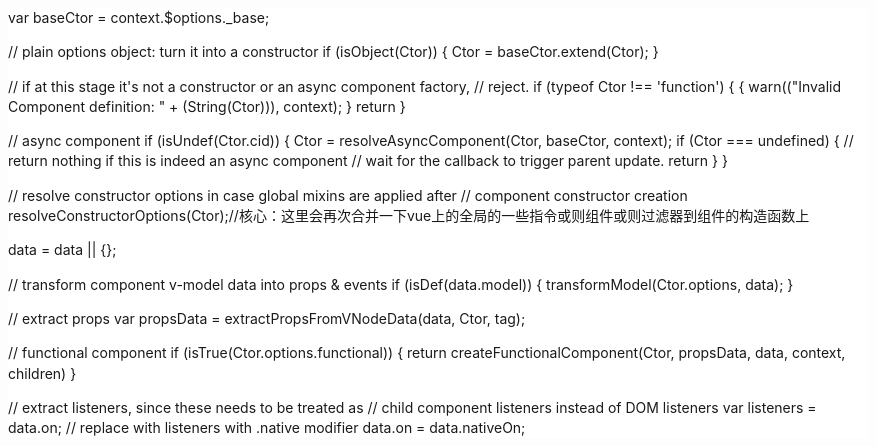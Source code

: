   <span class="hljs-built_in">var</span> baseCtor = context.$options._base;

  <span class="hljs-comment">// plain options object: turn it into a constructor</span>
  <span class="hljs-keyword">if</span> (isObject(Ctor)) {
    Ctor = baseCtor.extend(Ctor);
  }

  <span class="hljs-comment">// if at this stage it's not a constructor or an async component factory,</span>
  <span class="hljs-comment">// reject.</span>
  <span class="hljs-keyword">if</span> (typeof Ctor !== <span class="hljs-string">'function'</span>) {
    {
      warn((<span class="hljs-string">"Invalid Component definition: "</span> + (<span class="hljs-built_in">String</span>(Ctor))), context);
    }
    <span class="hljs-keyword">return</span>
  }

  <span class="hljs-comment">// async component</span>
  <span class="hljs-keyword">if</span> (isUndef(Ctor.cid)) {
    Ctor = resolveAsyncComponent(Ctor, baseCtor, context);
    <span class="hljs-keyword">if</span> (Ctor === undefined) {
      <span class="hljs-comment">// return nothing if this is indeed an async component</span>
      <span class="hljs-comment">// wait for the callback to trigger parent update.</span>
      <span class="hljs-keyword">return</span>
    }
  }

  <span class="hljs-comment">// resolve constructor options in case global mixins are applied after</span>
  <span class="hljs-comment">// component constructor creation</span>
  resolveConstructorOptions(Ctor);<span class="hljs-comment">//核心：这里会再次合并一下vue上的全局的一些指令或则组件或则过滤器到组件的构造函数上</span>

  <span class="hljs-built_in">data</span> = <span class="hljs-built_in">data</span> || {};

  <span class="hljs-comment">// transform component v-model data into props &amp; events</span>
  <span class="hljs-keyword">if</span> (isDef(<span class="hljs-built_in">data</span>.model)) {
    transformModel(Ctor.options, <span class="hljs-built_in">data</span>);
  }

  <span class="hljs-comment">// extract props</span>
  <span class="hljs-built_in">var</span> propsData = extractPropsFromVNodeData(<span class="hljs-built_in">data</span>, Ctor, <span class="hljs-built_in">tag</span>);

  <span class="hljs-comment">// functional component</span>
  <span class="hljs-keyword">if</span> (isTrue(Ctor.options.functional)) {
    <span class="hljs-keyword">return</span> createFunctionalComponent(Ctor, propsData, <span class="hljs-built_in">data</span>, context, children)
  }

  <span class="hljs-comment">// extract listeners, since these needs to be treated as</span>
  <span class="hljs-comment">// child component listeners instead of DOM listeners</span>
  <span class="hljs-built_in">var</span> listeners = <span class="hljs-built_in">data</span>.<span class="hljs-keyword">on</span>;
  <span class="hljs-comment">// replace with listeners with .native modifier</span>
  <span class="hljs-built_in">data</span>.<span class="hljs-keyword">on</span> = <span class="hljs-built_in">data</span>.nativeOn;

